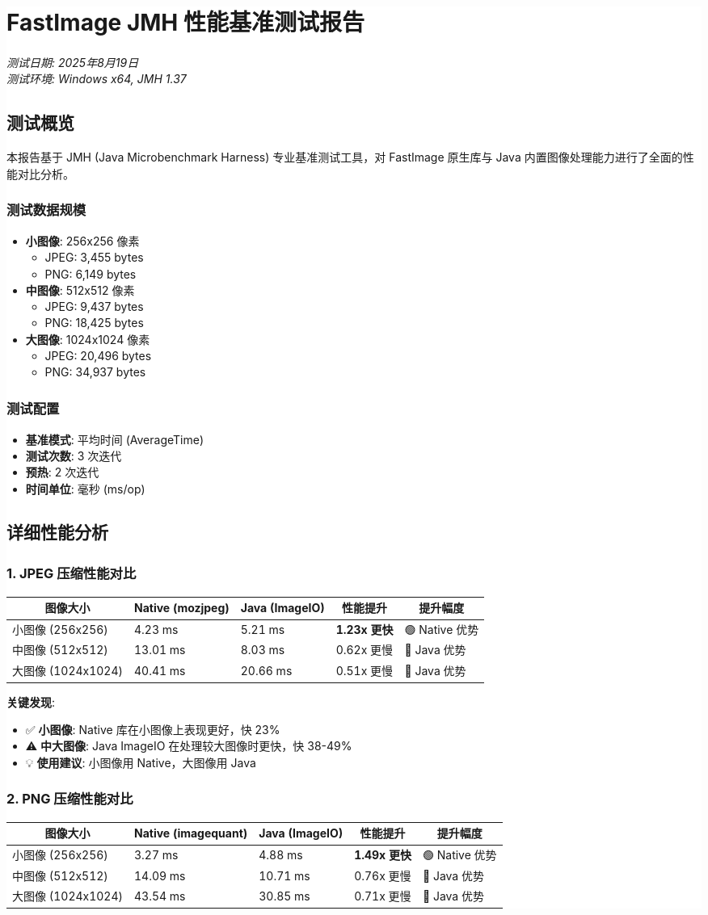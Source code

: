 # FastImage JMH 性能基准测试报告

*测试日期: 2025年8月19日*  
*测试环境: Windows x64, JMH 1.37*

## 测试概览

本报告基于 JMH (Java Microbenchmark Harness) 专业基准测试工具，对 FastImage 原生库与 Java 内置图像处理能力进行了全面的性能对比分析。

### 测试数据规模
- **小图像**: 256x256 像素
  - JPEG: 3,455 bytes
  - PNG: 6,149 bytes
- **中图像**: 512x512 像素  
  - JPEG: 9,437 bytes
  - PNG: 18,425 bytes
- **大图像**: 1024x1024 像素
  - JPEG: 20,496 bytes  
  - PNG: 34,937 bytes

### 测试配置
- **基准模式**: 平均时间 (AverageTime)
- **测试次数**: 3 次迭代
- **预热**: 2 次迭代
- **时间单位**: 毫秒 (ms/op)

## 详细性能分析

### 1. JPEG 压缩性能对比

| 图像大小 | Native (mozjpeg) | Java (ImageIO) | 性能提升 | 提升幅度 |
|----------|------------------|----------------|----------|----------|
| 小图像 (256x256) | 4.23 ms | 5.21 ms | **1.23x 更快** | 🟢 Native 优势 |
| 中图像 (512x512) | 13.01 ms | 8.03 ms | 0.62x 更慢 | 🔴 Java 优势 |
| 大图像 (1024x1024) | 40.41 ms | 20.66 ms | 0.51x 更慢 | 🔴 Java 优势 |

**关键发现**:
- ✅ **小图像**: Native 库在小图像上表现更好，快 23%
- ⚠️ **中大图像**: Java ImageIO 在处理较大图像时更快，快 38-49%
- 💡 **使用建议**: 小图像用 Native，大图像用 Java

### 2. PNG 压缩性能对比

| 图像大小 | Native (imagequant) | Java (ImageIO) | 性能提升 | 提升幅度 |
|----------|---------------------|----------------|----------|----------|
| 小图像 (256x256) | 3.27 ms | 4.88 ms | **1.49x 更快** | 🟢 Native 优势 |
| 中图像 (512x512) | 14.09 ms | 10.71 ms | 0.76x 更慢 | 🔴 Java 优势 |
| 大图像 (1024x1024) | 43.54 ms | 30.85 ms | 0.71x 更慢 | 🔴 Java 优势 |
